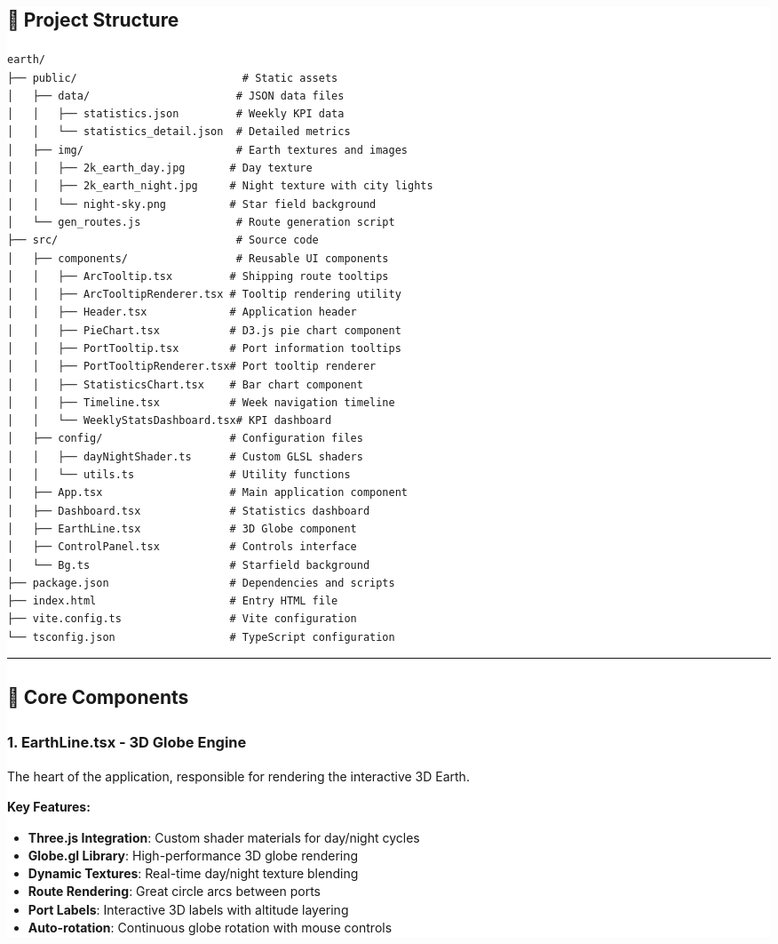 
## 📁 Project Structure

```
earth/
├── public/                          # Static assets
│   ├── data/                       # JSON data files
│   │   ├── statistics.json         # Weekly KPI data
│   │   └── statistics_detail.json  # Detailed metrics
│   ├── img/                        # Earth textures and images
│   │   ├── 2k_earth_day.jpg       # Day texture
│   │   ├── 2k_earth_night.jpg     # Night texture with city lights
│   │   └── night-sky.png          # Star field background
│   └── gen_routes.js               # Route generation script
├── src/                            # Source code
│   ├── components/                 # Reusable UI components
│   │   ├── ArcTooltip.tsx         # Shipping route tooltips
│   │   ├── ArcTooltipRenderer.tsx # Tooltip rendering utility
│   │   ├── Header.tsx             # Application header
│   │   ├── PieChart.tsx           # D3.js pie chart component
│   │   ├── PortTooltip.tsx        # Port information tooltips
│   │   ├── PortTooltipRenderer.tsx# Port tooltip renderer
│   │   ├── StatisticsChart.tsx    # Bar chart component
│   │   ├── Timeline.tsx           # Week navigation timeline
│   │   └── WeeklyStatsDashboard.tsx# KPI dashboard
│   ├── config/                    # Configuration files
│   │   ├── dayNightShader.ts      # Custom GLSL shaders
│   │   └── utils.ts               # Utility functions
│   ├── App.tsx                    # Main application component
│   ├── Dashboard.tsx              # Statistics dashboard
│   ├── EarthLine.tsx              # 3D Globe component
│   ├── ControlPanel.tsx           # Controls interface
│   └── Bg.ts                      # Starfield background
├── package.json                   # Dependencies and scripts
├── index.html                     # Entry HTML file
├── vite.config.ts                 # Vite configuration
└── tsconfig.json                  # TypeScript configuration
```

---

## 🧩 Core Components

### 1. **EarthLine.tsx** - 3D Globe Engine
The heart of the application, responsible for rendering the interactive 3D Earth.

**Key Features:**
- **Three.js Integration**: Custom shader materials for day/night cycles
- **Globe.gl Library**: High-performance 3D globe rendering
- **Dynamic Textures**: Real-time day/night texture blending
- **Route Rendering**: Great circle arcs between ports
- **Port Labels**: Interactive 3D labels with altitude layering
- **Auto-rotation**: Continuous globe rotation with mouse controls
